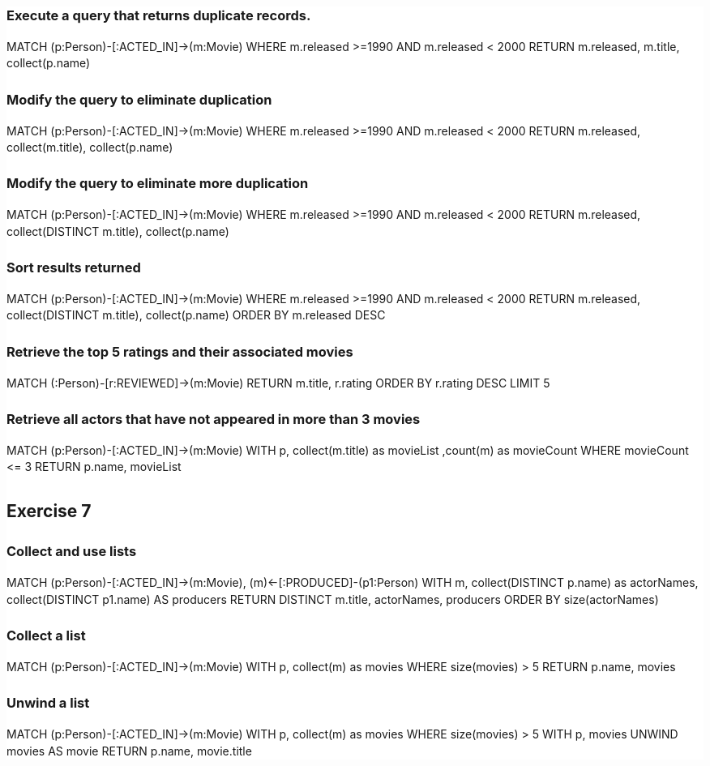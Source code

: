 ### Execute a query that returns duplicate records.

MATCH (p:Person)-[:ACTED_IN]->(m:Movie) WHERE m.released >=1990 AND m.released < 2000 RETURN m.released, m.title, collect(p.name)

### Modify the query to eliminate duplication

MATCH (p:Person)-[:ACTED_IN]->(m:Movie) WHERE m.released >=1990 AND m.released < 2000 RETURN m.released, collect(m.title), collect(p.name)

### Modify the query to eliminate more duplication

MATCH (p:Person)-[:ACTED_IN]->(m:Movie) WHERE m.released >=1990 AND m.released < 2000 RETURN m.released, collect(DISTINCT m.title), collect(p.name)

### Sort results returned

MATCH (p:Person)-[:ACTED_IN]->(m:Movie) WHERE m.released >=1990 AND m.released < 2000 RETURN m.released, collect(DISTINCT m.title), collect(p.name) ORDER BY m.released DESC

### Retrieve the top 5 ratings and their associated movies 

MATCH (:Person)-[r:REVIEWED]->(m:Movie) RETURN m.title, r.rating ORDER BY r.rating DESC LIMIT 5

### Retrieve all actors that have not appeared in more than 3 movies

MATCH (p:Person)-[:ACTED_IN]->(m:Movie) WITH p, collect(m.title) as movieList ,count(m) as movieCount WHERE movieCount <= 3 RETURN p.name, movieList

## Exercise 7

### Collect and use lists

MATCH (p:Person)-[:ACTED_IN]->(m:Movie), (m)<-[:PRODUCED]-(p1:Person)
WITH m, collect(DISTINCT p.name) as actorNames, collect(DISTINCT p1.name) AS producers
RETURN DISTINCT m.title, actorNames, producers
ORDER BY size(actorNames)

### Collect a list

MATCH (p:Person)-[:ACTED_IN]->(m:Movie)
WITH p, collect(m) as movies
WHERE size(movies) > 5
RETURN p.name, movies

### Unwind a list

MATCH (p:Person)-[:ACTED_IN]->(m:Movie)
WITH p, collect(m) as movies
WHERE size(movies) > 5
WITH p, movies UNWIND movies AS movie
RETURN p.name, movie.title
